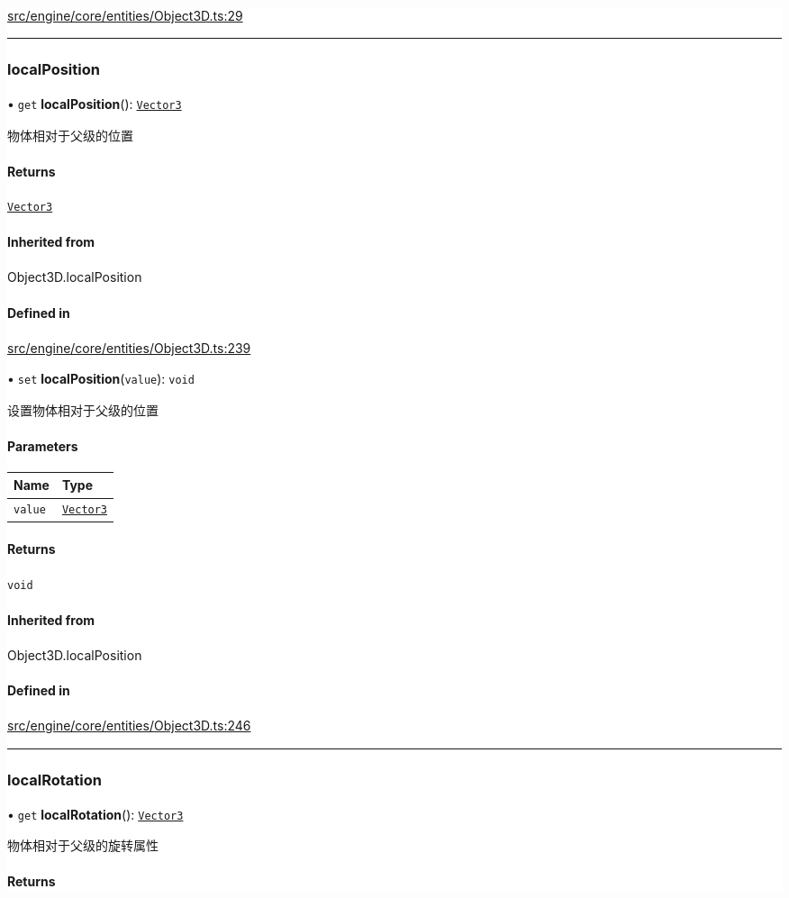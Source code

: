 [src/engine/core/entities/Object3D.ts:29](https://github.com/Orillusion/orillusion/blob/main/src/engine/core/entities/Object3D.ts#L29)

___

### localPosition

• `get` **localPosition**(): [`Vector3`](Vector3.md)

物体相对于父级的位置

#### Returns

[`Vector3`](Vector3.md)

#### Inherited from

Object3D.localPosition

#### Defined in

[src/engine/core/entities/Object3D.ts:239](https://github.com/Orillusion/orillusion/blob/main/src/engine/core/entities/Object3D.ts#L239)

• `set` **localPosition**(`value`): `void`

设置物体相对于父级的位置

#### Parameters

| Name | Type |
| :------ | :------ |
| `value` | [`Vector3`](Vector3.md) |

#### Returns

`void`

#### Inherited from

Object3D.localPosition

#### Defined in

[src/engine/core/entities/Object3D.ts:246](https://github.com/Orillusion/orillusion/blob/main/src/engine/core/entities/Object3D.ts#L246)

___

### localRotation

• `get` **localRotation**(): [`Vector3`](Vector3.md)

物体相对于父级的旋转属性

#### Returns
